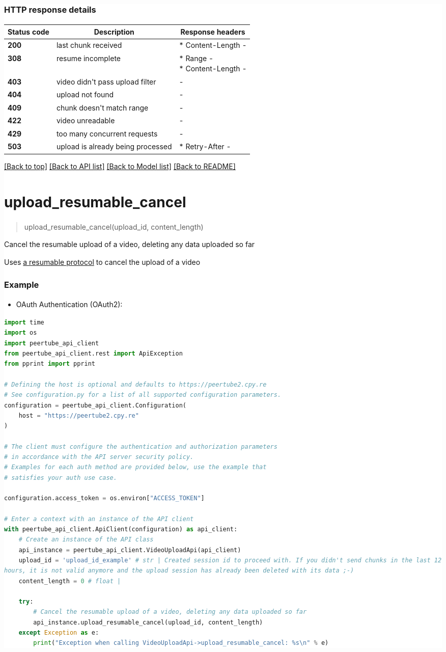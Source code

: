 ### HTTP response details
| Status code | Description | Response headers |
|-------------|-------------|------------------|
**200** | last chunk received |  * Content-Length -  <br>  |
**308** | resume incomplete |  * Range -  <br>  * Content-Length -  <br>  |
**403** | video didn&#39;t pass upload filter |  -  |
**404** | upload not found |  -  |
**409** | chunk doesn&#39;t match range |  -  |
**422** | video unreadable |  -  |
**429** | too many concurrent requests |  -  |
**503** | upload is already being processed |  * Retry-After -  <br>  |

[[Back to top]](#) [[Back to API list]](../README.md#documentation-for-api-endpoints) [[Back to Model list]](../README.md#documentation-for-models) [[Back to README]](../README.md)

# **upload_resumable_cancel**
> upload_resumable_cancel(upload_id, content_length)

Cancel the resumable upload of a video, deleting any data uploaded so far

Uses [a resumable protocol](https://github.com/kukhariev/node-uploadx/blob/master/proto.md) to cancel the upload of a video

### Example

* OAuth Authentication (OAuth2):
```python
import time
import os
import peertube_api_client
from peertube_api_client.rest import ApiException
from pprint import pprint

# Defining the host is optional and defaults to https://peertube2.cpy.re
# See configuration.py for a list of all supported configuration parameters.
configuration = peertube_api_client.Configuration(
    host = "https://peertube2.cpy.re"
)

# The client must configure the authentication and authorization parameters
# in accordance with the API server security policy.
# Examples for each auth method are provided below, use the example that
# satisfies your auth use case.

configuration.access_token = os.environ["ACCESS_TOKEN"]

# Enter a context with an instance of the API client
with peertube_api_client.ApiClient(configuration) as api_client:
    # Create an instance of the API class
    api_instance = peertube_api_client.VideoUploadApi(api_client)
    upload_id = 'upload_id_example' # str | Created session id to proceed with. If you didn't send chunks in the last 12 hours, it is not valid anymore and the upload session has already been deleted with its data ;-) 
    content_length = 0 # float | 

    try:
        # Cancel the resumable upload of a video, deleting any data uploaded so far
        api_instance.upload_resumable_cancel(upload_id, content_length)
    except Exception as e:
        print("Exception when calling VideoUploadApi->upload_resumable_cancel: %s\n" % e)
```
